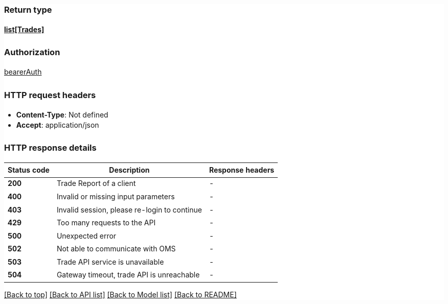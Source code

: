 ### Return type

[**list[Trades]**](Trades.md)

### Authorization

[bearerAuth](../README.md#bearerAuth)

### HTTP request headers

 - **Content-Type**: Not defined
 - **Accept**: application/json

### HTTP response details
| Status code | Description | Response headers |
|-------------|-------------|------------------|
**200** | Trade Report of a client |  -  |
**400** | Invalid or missing input parameters |  -  |
**403** | Invalid session, please re-login to continue |  -  |
**429** | Too many requests to the API |  -  |
**500** | Unexpected error |  -  |
**502** | Not able to communicate with OMS |  -  |
**503** | Trade API service is unavailable |  -  |
**504** | Gateway timeout, trade API is unreachable |  -  |

[[Back to top]](#) [[Back to API list]](../README.md#documentation-for-api-endpoints) [[Back to Model list]](../README.md#documentation-for-models) [[Back to README]](../README.md)

